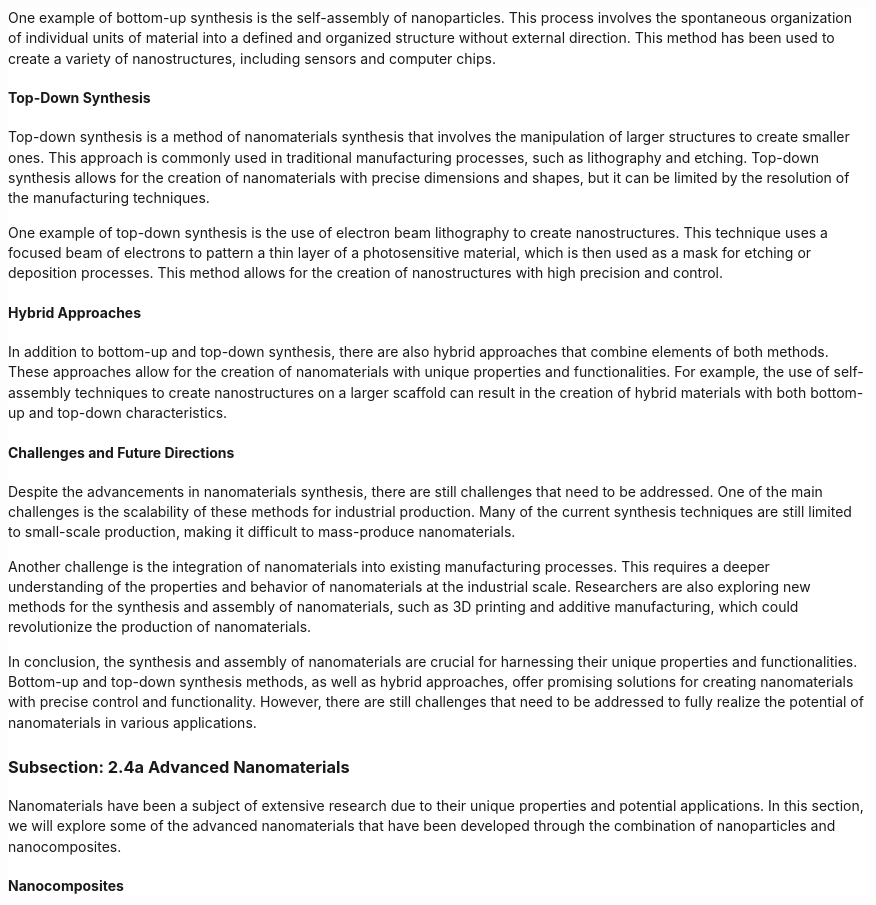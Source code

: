 One example of bottom-up synthesis is the self-assembly of nanoparticles. This process involves the spontaneous organization of individual units of material into a defined and organized structure without external direction. This method has been used to create a variety of nanostructures, including sensors and computer chips.

#### Top-Down Synthesis

Top-down synthesis is a method of nanomaterials synthesis that involves the manipulation of larger structures to create smaller ones. This approach is commonly used in traditional manufacturing processes, such as lithography and etching. Top-down synthesis allows for the creation of nanomaterials with precise dimensions and shapes, but it can be limited by the resolution of the manufacturing techniques.

One example of top-down synthesis is the use of electron beam lithography to create nanostructures. This technique uses a focused beam of electrons to pattern a thin layer of a photosensitive material, which is then used as a mask for etching or deposition processes. This method allows for the creation of nanostructures with high precision and control.

#### Hybrid Approaches

In addition to bottom-up and top-down synthesis, there are also hybrid approaches that combine elements of both methods. These approaches allow for the creation of nanomaterials with unique properties and functionalities. For example, the use of self-assembly techniques to create nanostructures on a larger scaffold can result in the creation of hybrid materials with both bottom-up and top-down characteristics.

#### Challenges and Future Directions

Despite the advancements in nanomaterials synthesis, there are still challenges that need to be addressed. One of the main challenges is the scalability of these methods for industrial production. Many of the current synthesis techniques are still limited to small-scale production, making it difficult to mass-produce nanomaterials.

Another challenge is the integration of nanomaterials into existing manufacturing processes. This requires a deeper understanding of the properties and behavior of nanomaterials at the industrial scale. Researchers are also exploring new methods for the synthesis and assembly of nanomaterials, such as 3D printing and additive manufacturing, which could revolutionize the production of nanomaterials.

In conclusion, the synthesis and assembly of nanomaterials are crucial for harnessing their unique properties and functionalities. Bottom-up and top-down synthesis methods, as well as hybrid approaches, offer promising solutions for creating nanomaterials with precise control and functionality. However, there are still challenges that need to be addressed to fully realize the potential of nanomaterials in various applications. 





### Subsection: 2.4a Advanced Nanomaterials

Nanomaterials have been a subject of extensive research due to their unique properties and potential applications. In this section, we will explore some of the advanced nanomaterials that have been developed through the combination of nanoparticles and nanocomposites.

#### Nanocomposites
